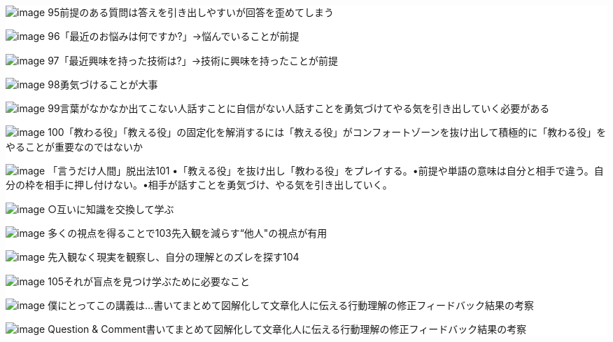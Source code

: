 ![image](https://gyazo.com/8971a4fc3e5a76e5a013d3571fa8518f/thumb/1000)
95前提のある質問は答えを引き出しやすいが回答を歪めてしまう

![image](https://gyazo.com/004890b71e422ca540bd8ba14a7c3ad0/thumb/1000)
96「最近のお悩みは何ですか?」→悩んでいることが前提

![image](https://gyazo.com/40a75e4fe7fed7fc60ec6b7cd29d9e68/thumb/1000)
97「最近興味を持った技術は?」→技術に興味を持ったことが前提

![image](https://gyazo.com/060c7ecbf5ceefa32076b720a5adb043/thumb/1000)
98勇気づけることが大事

![image](https://gyazo.com/7a7d7adca9ed5b99afc8b29b1da74f83/thumb/1000)
99言葉がなかなか出てこない人話すことに自信がない人話すことを勇気づけてやる気を引き出していく必要がある

![image](https://gyazo.com/3673d532bf6e4805b37c3b517dc4e16b/thumb/1000)
100「教わる役」「教える役」の固定化を解消するには「教える役」がコンフォートゾーンを抜け出して積極的に「教わる役」をやることが重要なのではないか

![image](https://gyazo.com/1407ed63a832013d34c847539ff826f9/thumb/1000)
「言うだけ人間」脱出法101 •「教える役」を抜け出し「教わる役」をプレイする。•前提や単語の意味は自分と相手で違う。自分の枠を相手に押し付けない。•相手が話すことを勇気づけ、やる気を引き出していく。

![image](https://gyazo.com/610f014694022621a36e1f8a1b2f6f06/thumb/1000)
○互いに知識を交換して学ぶ

![image](https://gyazo.com/b7e52a55f47181f71340438b79ab7246/thumb/1000)
多くの視点を得ることで103先入観を減らす“他人"の視点が有用

![image](https://gyazo.com/076fd5b58afc4f6bf9650c9fd3a91bb3/thumb/1000)
先入観なく現実を観察し、自分の理解とのズレを探す104

![image](https://gyazo.com/f9a2dfc72d334b43ffac448bb19bfac8/thumb/1000)
105それが盲点を見つけ学ぶために必要なこと

![image](https://gyazo.com/55b3eb21c8641112fc17856249421c9e/thumb/1000)
僕にとってこの講義は…書いてまとめて図解化して文章化人に伝える行動理解の修正フィードバック結果の考察

![image](https://gyazo.com/590020aa3721d1dc309a3ba18617b34b/thumb/1000)
Question & Comment書いてまとめて図解化して文章化人に伝える行動理解の修正フィードバック結果の考察


